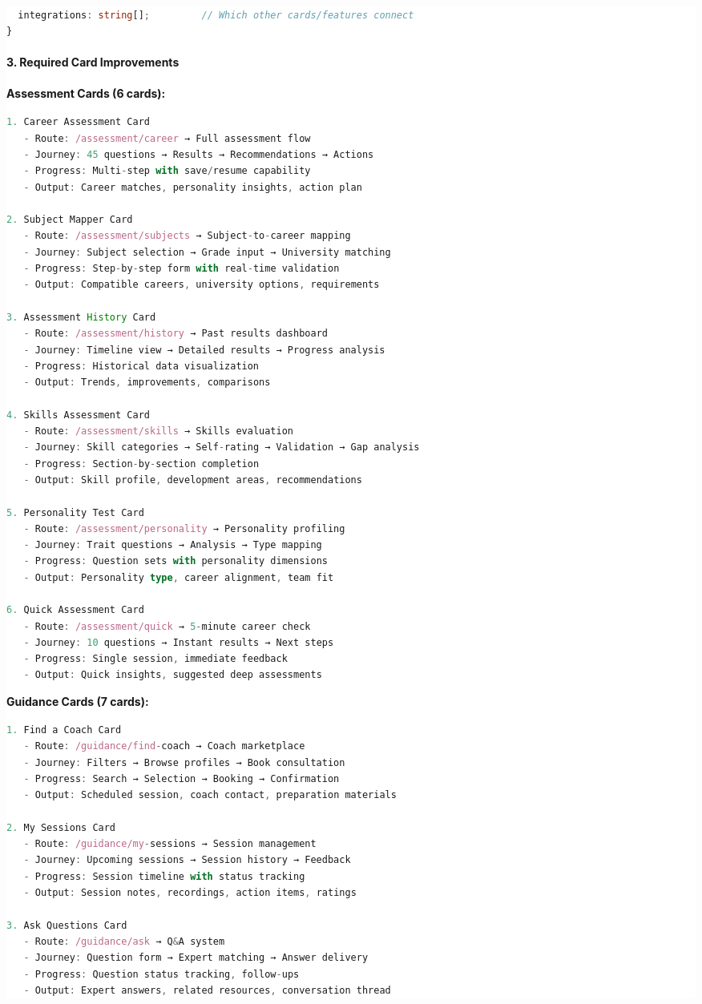 ```typescript
  integrations: string[];         // Which other cards/features connect
}
```

#### 3. Required Card Improvements

**Assessment Cards (6 cards):**
```typescript
1. Career Assessment Card
   - Route: /assessment/career → Full assessment flow
   - Journey: 45 questions → Results → Recommendations → Actions
   - Progress: Multi-step with save/resume capability
   - Output: Career matches, personality insights, action plan

2. Subject Mapper Card  
   - Route: /assessment/subjects → Subject-to-career mapping
   - Journey: Subject selection → Grade input → University matching
   - Progress: Step-by-step form with real-time validation
   - Output: Compatible careers, university options, requirements

3. Assessment History Card
   - Route: /assessment/history → Past results dashboard
   - Journey: Timeline view → Detailed results → Progress analysis
   - Progress: Historical data visualization
   - Output: Trends, improvements, comparisons

4. Skills Assessment Card
   - Route: /assessment/skills → Skills evaluation
   - Journey: Skill categories → Self-rating → Validation → Gap analysis
   - Progress: Section-by-section completion
   - Output: Skill profile, development areas, recommendations

5. Personality Test Card
   - Route: /assessment/personality → Personality profiling  
   - Journey: Trait questions → Analysis → Type mapping
   - Progress: Question sets with personality dimensions
   - Output: Personality type, career alignment, team fit

6. Quick Assessment Card
   - Route: /assessment/quick → 5-minute career check
   - Journey: 10 questions → Instant results → Next steps
   - Progress: Single session, immediate feedback
   - Output: Quick insights, suggested deep assessments
```

**Guidance Cards (7 cards):**
```typescript
1. Find a Coach Card
   - Route: /guidance/find-coach → Coach marketplace
   - Journey: Filters → Browse profiles → Book consultation
   - Progress: Search → Selection → Booking → Confirmation
   - Output: Scheduled session, coach contact, preparation materials

2. My Sessions Card
   - Route: /guidance/my-sessions → Session management
   - Journey: Upcoming sessions → Session history → Feedback
   - Progress: Session timeline with status tracking
   - Output: Session notes, recordings, action items, ratings

3. Ask Questions Card
   - Route: /guidance/ask → Q&A system
   - Journey: Question form → Expert matching → Answer delivery
   - Progress: Question status tracking, follow-ups
   - Output: Expert answers, related resources, conversation thread
```